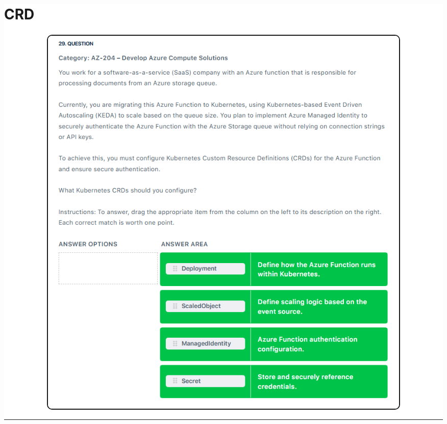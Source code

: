 # CRD

<div align="center">
  <img src="image/hands-on-crd/1759490291262.png" alt="Hands-on CRD" style="width: 80%; border-radius: 10px; border: 2px solid">
</div>

---
